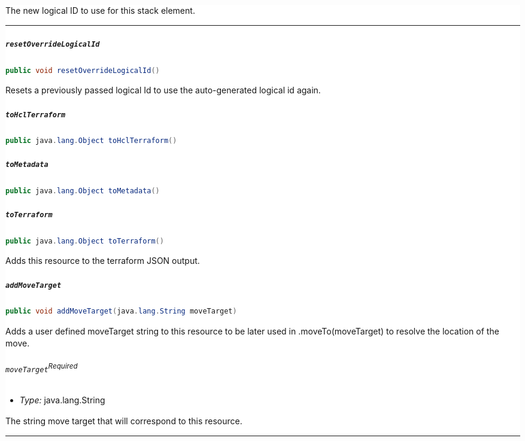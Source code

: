 The new logical ID to use for this stack element.

---

##### `resetOverrideLogicalId` <a name="resetOverrideLogicalId" id="@cdktf/provider-azurerm.firewallNatRuleCollection.FirewallNatRuleCollection.resetOverrideLogicalId"></a>

```java
public void resetOverrideLogicalId()
```

Resets a previously passed logical Id to use the auto-generated logical id again.

##### `toHclTerraform` <a name="toHclTerraform" id="@cdktf/provider-azurerm.firewallNatRuleCollection.FirewallNatRuleCollection.toHclTerraform"></a>

```java
public java.lang.Object toHclTerraform()
```

##### `toMetadata` <a name="toMetadata" id="@cdktf/provider-azurerm.firewallNatRuleCollection.FirewallNatRuleCollection.toMetadata"></a>

```java
public java.lang.Object toMetadata()
```

##### `toTerraform` <a name="toTerraform" id="@cdktf/provider-azurerm.firewallNatRuleCollection.FirewallNatRuleCollection.toTerraform"></a>

```java
public java.lang.Object toTerraform()
```

Adds this resource to the terraform JSON output.

##### `addMoveTarget` <a name="addMoveTarget" id="@cdktf/provider-azurerm.firewallNatRuleCollection.FirewallNatRuleCollection.addMoveTarget"></a>

```java
public void addMoveTarget(java.lang.String moveTarget)
```

Adds a user defined moveTarget string to this resource to be later used in .moveTo(moveTarget) to resolve the location of the move.

###### `moveTarget`<sup>Required</sup> <a name="moveTarget" id="@cdktf/provider-azurerm.firewallNatRuleCollection.FirewallNatRuleCollection.addMoveTarget.parameter.moveTarget"></a>

- *Type:* java.lang.String

The string move target that will correspond to this resource.

---